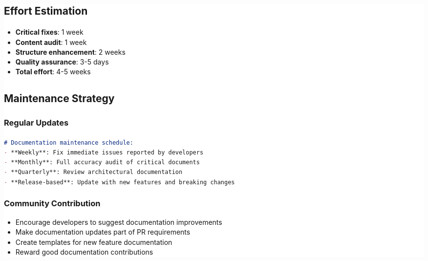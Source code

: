## Effort Estimation
- **Critical fixes**: 1 week
- **Content audit**: 1 week
- **Structure enhancement**: 2 weeks
- **Quality assurance**: 3-5 days
- **Total effort**: 4-5 weeks

## Maintenance Strategy

### Regular Updates
```markdown
# Documentation maintenance schedule:
- **Weekly**: Fix immediate issues reported by developers
- **Monthly**: Full accuracy audit of critical documents
- **Quarterly**: Review architectural documentation
- **Release-based**: Update with new features and breaking changes
```

### Community Contribution
- Encourage developers to suggest documentation improvements
- Make documentation updates part of PR requirements
- Create templates for new feature documentation
- Reward good documentation contributions